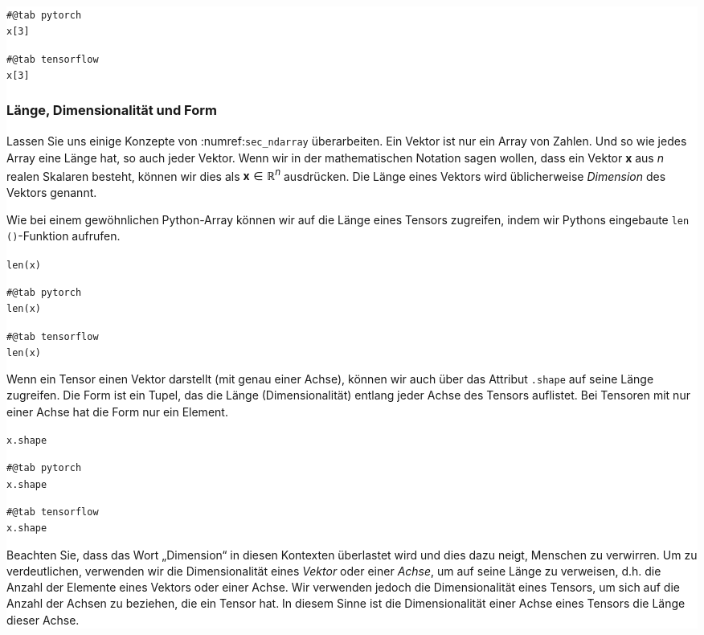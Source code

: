 ```{.python .input}
#@tab pytorch
x[3]
```

```{.python .input}
#@tab tensorflow
x[3]
```

### Länge, Dimensionalität und Form

Lassen Sie uns einige Konzepte von :numref:`sec_ndarray` überarbeiten. Ein Vektor ist nur ein Array von Zahlen. Und so wie jedes Array eine Länge hat, so auch jeder Vektor. Wenn wir in der mathematischen Notation sagen wollen, dass ein Vektor $\mathbf{x}$ aus $n$ realen Skalaren besteht, können wir dies als $\mathbf{x} \in \mathbb{R}^n$ ausdrücken. Die Länge eines Vektors wird üblicherweise *Dimension* des Vektors genannt.

Wie bei einem gewöhnlichen Python-Array können wir auf die Länge eines Tensors zugreifen, indem wir Pythons eingebaute `len()`-Funktion aufrufen.

```{.python .input}
len(x)
```

```{.python .input}
#@tab pytorch
len(x)
```

```{.python .input}
#@tab tensorflow
len(x)
```

Wenn ein Tensor einen Vektor darstellt (mit genau einer Achse), können wir auch über das Attribut `.shape` auf seine Länge zugreifen. Die Form ist ein Tupel, das die Länge (Dimensionalität) entlang jeder Achse des Tensors auflistet. Bei Tensoren mit nur einer Achse hat die Form nur ein Element.

```{.python .input}
x.shape
```

```{.python .input}
#@tab pytorch
x.shape
```

```{.python .input}
#@tab tensorflow
x.shape
```

Beachten Sie, dass das Wort „Dimension“ in diesen Kontexten überlastet wird und dies dazu neigt, Menschen zu verwirren. Um zu verdeutlichen, verwenden wir die Dimensionalität eines *Vektor* oder einer *Achse*, um auf seine Länge zu verweisen, d.h. die Anzahl der Elemente eines Vektors oder einer Achse. Wir verwenden jedoch die Dimensionalität eines Tensors, um sich auf die Anzahl der Achsen zu beziehen, die ein Tensor hat. In diesem Sinne ist die Dimensionalität einer Achse eines Tensors die Länge dieser Achse.
